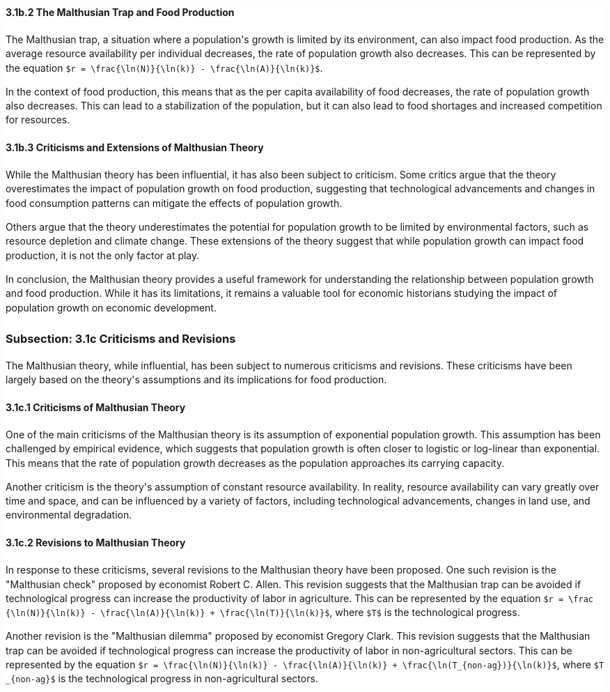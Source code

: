 #### 3.1b.2 The Malthusian Trap and Food Production

The Malthusian trap, a situation where a population's growth is limited by its environment, can also impact food production. As the average resource availability per individual decreases, the rate of population growth also decreases. This can be represented by the equation `$r = \frac{\ln(N)}{\ln(k)} - \frac{\ln(A)}{\ln(k)}$`.

In the context of food production, this means that as the per capita availability of food decreases, the rate of population growth also decreases. This can lead to a stabilization of the population, but it can also lead to food shortages and increased competition for resources.

#### 3.1b.3 Criticisms and Extensions of Malthusian Theory

While the Malthusian theory has been influential, it has also been subject to criticism. Some critics argue that the theory overestimates the impact of population growth on food production, suggesting that technological advancements and changes in food consumption patterns can mitigate the effects of population growth.

Others argue that the theory underestimates the potential for population growth to be limited by environmental factors, such as resource depletion and climate change. These extensions of the theory suggest that while population growth can impact food production, it is not the only factor at play.

In conclusion, the Malthusian theory provides a useful framework for understanding the relationship between population growth and food production. While it has its limitations, it remains a valuable tool for economic historians studying the impact of population growth on economic development.




### Subsection: 3.1c Criticisms and Revisions

The Malthusian theory, while influential, has been subject to numerous criticisms and revisions. These criticisms have been largely based on the theory's assumptions and its implications for food production.

#### 3.1c.1 Criticisms of Malthusian Theory

One of the main criticisms of the Malthusian theory is its assumption of exponential population growth. This assumption has been challenged by empirical evidence, which suggests that population growth is often closer to logistic or log-linear than exponential. This means that the rate of population growth decreases as the population approaches its carrying capacity.

Another criticism is the theory's assumption of constant resource availability. In reality, resource availability can vary greatly over time and space, and can be influenced by a variety of factors, including technological advancements, changes in land use, and environmental degradation.

#### 3.1c.2 Revisions to Malthusian Theory

In response to these criticisms, several revisions to the Malthusian theory have been proposed. One such revision is the "Malthusian check" proposed by economist Robert C. Allen. This revision suggests that the Malthusian trap can be avoided if technological progress can increase the productivity of labor in agriculture. This can be represented by the equation `$r = \frac{\ln(N)}{\ln(k)} - \frac{\ln(A)}{\ln(k)} + \frac{\ln(T)}{\ln(k)}$`, where `$T$` is the technological progress.

Another revision is the "Malthusian dilemma" proposed by economist Gregory Clark. This revision suggests that the Malthusian trap can be avoided if technological progress can increase the productivity of labor in non-agricultural sectors. This can be represented by the equation `$r = \frac{\ln(N)}{\ln(k)} - \frac{\ln(A)}{\ln(k)} + \frac{\ln(T_{non-ag})}{\ln(k)}$`, where `$T_{non-ag}$` is the technological progress in non-agricultural sectors.

